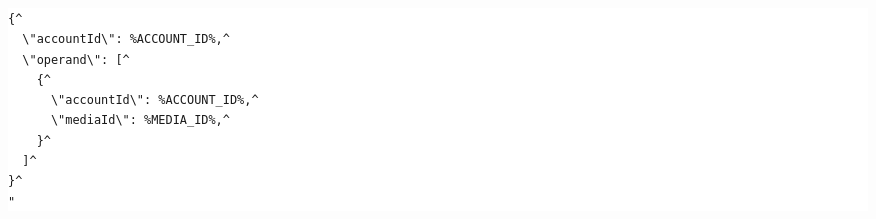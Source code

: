 ```Batchfile
{^
  \"accountId\": %ACCOUNT_ID%,^
  \"operand\": [^
    {^
      \"accountId\": %ACCOUNT_ID%,^
      \"mediaId\": %MEDIA_ID%,^
    }^
  ]^
}^
"
```

